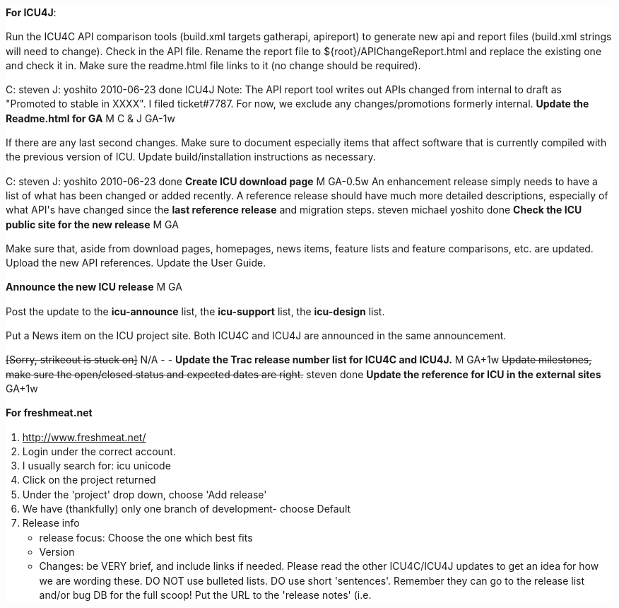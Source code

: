 **For ICU4J**:

Run the ICU4C API comparison tools (build.xml targets gatherapi, apireport) to
generate new api and report files (build.xml strings will need to change). Check
in the API file. Rename the report file to ${root}/APIChangeReport.html and
replace the existing one and check it in. Make sure the readme.html file links
to it (no change should be required).

C: steven
J: yoshito
2010-06-23
done
ICU4J Note:
The API report tool writes out APIs changed from internal to draft as "Promoted
to stable in XXXX". I filed ticket#7787. For now, we exclude any
changes/promotions formerly internal.
**Update the Readme.html for GA** M C & J GA-1w

If there are any last second changes. Make sure to document especially items
that affect software that is currently compiled with the previous version of
ICU. Update build/installation instructions as necessary.

C: steven
J: yoshito
2010-06-23 done
**Create ICU download page** M GA-0.5w An enhancement release simply needs to
have a list of what has been changed or added recently. A reference release
should have much more detailed descriptions, especially of what API's have
changed since the **last reference release** and migration steps. steven
michael
yoshito
done **Check the ICU public site for the new release** M GA

Make sure that, aside from download pages, homepages, news items, feature lists
and feature comparisons, etc. are updated. Upload the new API references. Update
the User Guide.

**Announce the new ICU release** M GA

Post the update to the **icu-announce** list, the **icu-support** list, the
**icu-design** list.

Put a News item on the ICU project site. Both ICU4C and ICU4J are announced in
the same announcement.

~~\[Sorry, strikeout is stuck on\]~~ N/A - - **Update the Trac release number list for ICU4C and ICU4J.** M GA+1w
~~Update milestones, make sure the open/closed status and expected dates are
right.~~ steven
done **Update the reference for ICU in the external sites** GA+1w

**For freshmeat.net**

1.  <http://www.freshmeat.net/>
2.  Login under the correct account.
3.  I usually search for: icu unicode
4.  Click on the project returned
5.  Under the 'project' drop down, choose 'Add release'
6.  We have (thankfully) only one branch of development- choose Default
7.  Release info
    *   release focus: Choose the one which best fits
    *   Version
    *   Changes: be VERY brief, and include links if needed.
        Please read the other ICU4C/ICU4J updates to get an idea for how we are
        wording these. DO NOT use bulleted lists. DO use short 'sentences'.
        Remember they can go to the release list and/or bug DB for the full
        scoop!
        Put the URL to the 'release notes' (i.e.